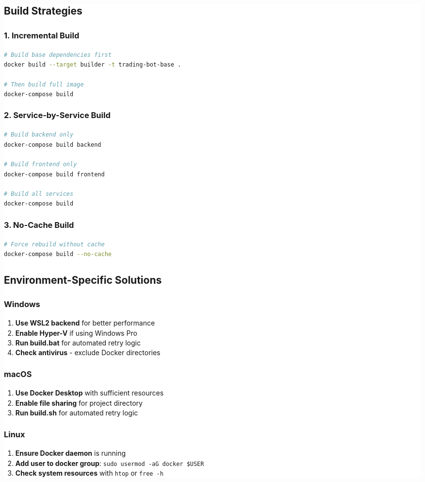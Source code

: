 ## Build Strategies

### 1. Incremental Build

```bash
# Build base dependencies first
docker build --target builder -t trading-bot-base .

# Then build full image
docker-compose build
```

### 2. Service-by-Service Build

```bash
# Build backend only
docker-compose build backend

# Build frontend only
docker-compose build frontend

# Build all services
docker-compose build
```

### 3. No-Cache Build

```bash
# Force rebuild without cache
docker-compose build --no-cache
```

## Environment-Specific Solutions

### Windows

1. **Use WSL2 backend** for better performance
2. **Enable Hyper-V** if using Windows Pro
3. **Run build.bat** for automated retry logic
4. **Check antivirus** - exclude Docker directories

### macOS

1. **Use Docker Desktop** with sufficient resources
2. **Enable file sharing** for project directory
3. **Run build.sh** for automated retry logic

### Linux

1. **Ensure Docker daemon** is running
2. **Add user to docker group**: `sudo usermod -aG docker $USER`
3. **Check system resources** with `htop` or `free -h`

